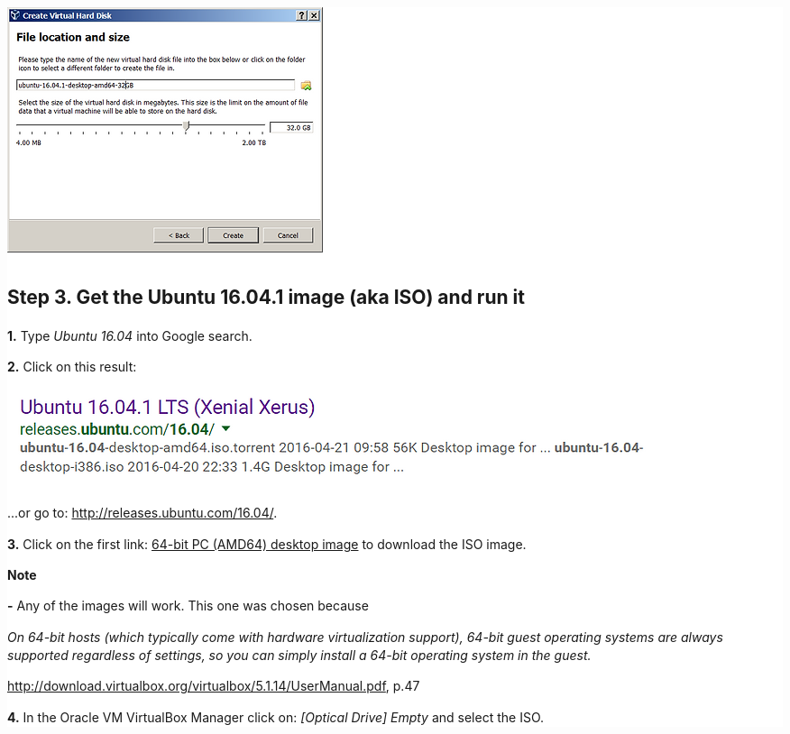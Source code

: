 
![set_32_gigabytes_of_memory_11](set_32_gigabytes_of_memory_11.png)

## Step 3. Get the Ubuntu 16.04.1 image (aka ISO) and run it

**1.** Type _Ubuntu 16.04_ into Google search.

**2.** Click on this result:

![ubuntu_16_04_1_lts_12](ubuntu_16_04_1_lts_12.png)

...or go to: http://releases.ubuntu.com/16.04/.

**3.** Click on the first link: [64-bit PC (AMD64) desktop image](http://releases.ubuntu.com/16.04/ubuntu-16.04.1-desktop-amd64.iso) to download the ISO image.

**Note**

**\-** Any of the images will work. This one was chosen because

_On 64-bit hosts (which typically come with hardware virtualization support), 64-bit guest operating systems are always supported regardless of settings, so you can simply install a 64-bit operating system in the guest._

http://download.virtualbox.org/virtualbox/5.1.14/UserManual.pdf, p.47

**4.** In the Oracle VM VirtualBox Manager click on: *[Optical Drive] Empty* and select the ISO.

